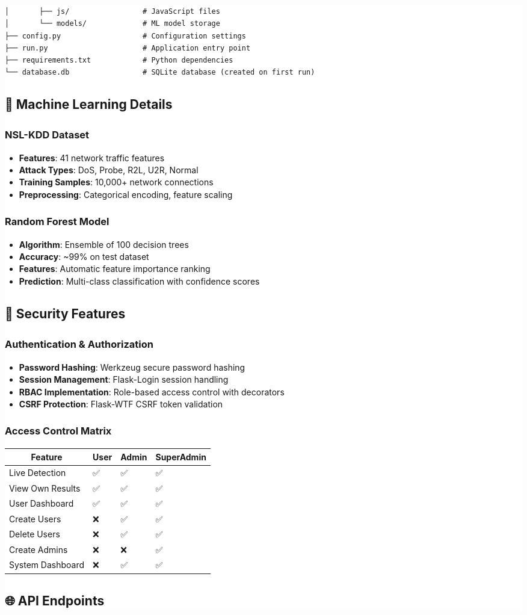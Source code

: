 ```
│       ├── js/                 # JavaScript files
│       └── models/             # ML model storage
├── config.py                   # Configuration settings
├── run.py                      # Application entry point
├── requirements.txt            # Python dependencies
└── database.db                 # SQLite database (created on first run)
```

## 🤖 Machine Learning Details

### NSL-KDD Dataset
- **Features**: 41 network traffic features
- **Attack Types**: DoS, Probe, R2L, U2R, Normal
- **Training Samples**: 10,000+ network connections
- **Preprocessing**: Categorical encoding, feature scaling

### Random Forest Model
- **Algorithm**: Ensemble of 100 decision trees
- **Accuracy**: ~99% on test dataset
- **Features**: Automatic feature importance ranking
- **Prediction**: Multi-class classification with confidence scores

## 🔐 Security Features

### Authentication & Authorization
- **Password Hashing**: Werkzeug secure password hashing
- **Session Management**: Flask-Login session handling
- **RBAC Implementation**: Role-based access control with decorators
- **CSRF Protection**: Flask-WTF CSRF token validation

### Access Control Matrix
| Feature | User | Admin | SuperAdmin |
|---------|------|-------|------------|
| Live Detection | ✅ | ✅ | ✅ |
| View Own Results | ✅ | ✅ | ✅ |
| User Dashboard | ✅ | ✅ | ✅ |
| Create Users | ❌ | ✅ | ✅ |
| Delete Users | ❌ | ✅ | ✅ |
| Create Admins | ❌ | ❌ | ✅ |
| System Dashboard | ❌ | ✅ | ✅ |

## 🌐 API Endpoints
